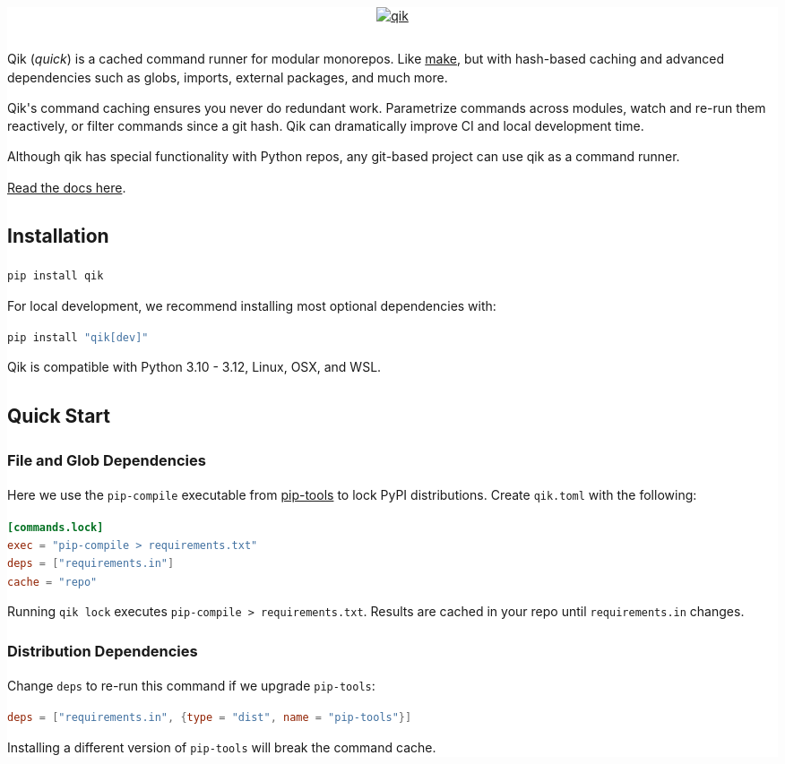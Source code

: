 <p align="center" style="padding-bottom: 1rem">
  <a href="https://qik.build"><img src="docs/static/logo.webp" alt="qik" width="40%"></a>
</p>

Qik (*quick*) is a cached command runner for modular monorepos. Like [make](https://www.gnu.org/software/make/), but with hash-based caching and advanced dependencies such as globs, imports, external packages, and much more.

Qik's command caching ensures you never do redundant work. Parametrize commands across modules, watch and re-run them reactively, or filter commands since a git hash. Qik can dramatically improve CI and local development time.

Although qik has special functionality with Python repos, any git-based project can use qik as a command runner.

[Read the docs here](https://qik.build).

## Installation

```bash
pip install qik
```

For local development, we recommend installing most optional dependencies with:

```bash
pip install "qik[dev]"
```

Qik is compatible with Python 3.10 - 3.12, Linux, OSX, and WSL.

## Quick Start

### File and Glob Dependencies

Here we use the `pip-compile` executable from [pip-tools](https://github.com/jazzband/pip-tools) to lock PyPI distributions. Create `qik.toml` with the following:

```toml
[commands.lock]
exec = "pip-compile > requirements.txt"
deps = ["requirements.in"]
cache = "repo"
```

Running `qik lock` executes `pip-compile > requirements.txt`. Results are cached in your repo until `requirements.in` changes.

### Distribution Dependencies

Change `deps` to re-run this command if we upgrade `pip-tools`:

```toml
deps = ["requirements.in", {type = "dist", name = "pip-tools"}]
```

Installing a different version of `pip-tools` will break the command cache.
